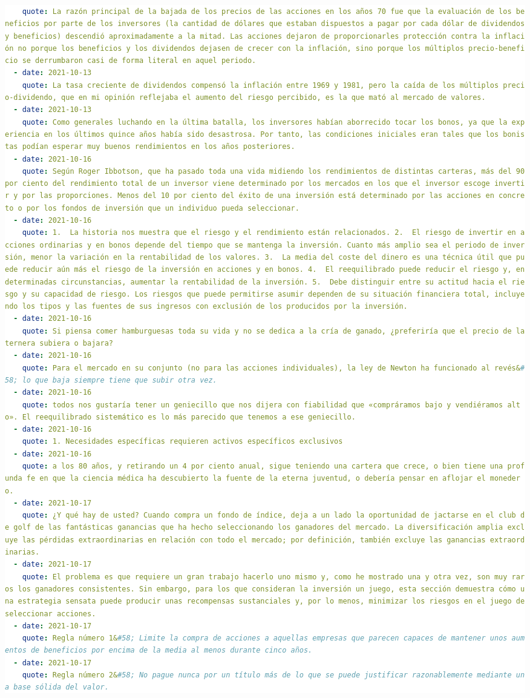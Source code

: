 ```yaml
    quote: La razón principal de la bajada de los precios de las acciones en los años 70 fue que la evaluación de los beneficios por parte de los inversores (la cantidad de dólares que estaban dispuestos a pagar por cada dólar de dividendos y beneficios) descendió aproximadamente a la mitad. Las acciones dejaron de proporcionarles protección contra la inflación no porque los beneficios y los dividendos dejasen de crecer con la inflación, sino porque los múltiplos precio-beneficio se derrumbaron casi de forma literal en aquel periodo.
  - date: 2021-10-13
    quote: La tasa creciente de dividendos compensó la inflación entre 1969 y 1981, pero la caída de los múltiplos precio-dividendo, que en mi opinión reflejaba el aumento del riesgo percibido, es la que mató al mercado de valores.
  - date: 2021-10-13
    quote: Como generales luchando en la última batalla, los inversores habían aborrecido tocar los bonos, ya que la experiencia en los últimos quince años había sido desastrosa. Por tanto, las condiciones iniciales eran tales que los bonistas podían esperar muy buenos rendimientos en los años posteriores.
  - date: 2021-10-16
    quote: Según Roger Ibbotson, que ha pasado toda una vida midiendo los rendimientos de distintas carteras, más del 90 por ciento del rendimiento total de un inversor viene determinado por los mercados en los que el inversor escoge invertir y por las proporciones. Menos del 10 por ciento del éxito de una inversión está determinado por las acciones en concreto o por los fondos de inversión que un individuo pueda seleccionar.
  - date: 2021-10-16
    quote: 1.  La historia nos muestra que el riesgo y el rendimiento están relacionados. 2.  El riesgo de invertir en acciones ordinarias y en bonos depende del tiempo que se mantenga la inversión. Cuanto más amplio sea el periodo de inversión, menor la variación en la rentabilidad de los valores. 3.  La media del coste del dinero es una técnica útil que puede reducir aún más el riesgo de la inversión en acciones y en bonos. 4.  El reequilibrado puede reducir el riesgo y, en determinadas circunstancias, aumentar la rentabilidad de la inversión. 5.  Debe distinguir entre su actitud hacia el riesgo y su capacidad de riesgo. Los riesgos que puede permitirse asumir dependen de su situación financiera total, incluyendo los tipos y las fuentes de sus ingresos con exclusión de los producidos por la inversión.
  - date: 2021-10-16
    quote: Si piensa comer hamburguesas toda su vida y no se dedica a la cría de ganado, ¿preferiría que el precio de la ternera subiera o bajara?
  - date: 2021-10-16
    quote: Para el mercado en su conjunto (no para las acciones individuales), la ley de Newton ha funcionado al revés&#58; lo que baja siempre tiene que subir otra vez.
  - date: 2021-10-16
    quote: todos nos gustaría tener un geniecillo que nos dijera con fiabilidad que «compráramos bajo y vendiéramos alto». El reequilibrado sistemático es lo más parecido que tenemos a ese geniecillo.
  - date: 2021-10-16
    quote: 1. Necesidades específicas requieren activos específicos exclusivos
  - date: 2021-10-16
    quote: a los 80 años, y retirando un 4 por ciento anual, sigue teniendo una cartera que crece, o bien tiene una profunda fe en que la ciencia médica ha descubierto la fuente de la eterna juventud, o debería pensar en aflojar el monedero.
  - date: 2021-10-17
    quote: ¿Y qué hay de usted? Cuando compra un fondo de índice, deja a un lado la oportunidad de jactarse en el club de golf de las fantásticas ganancias que ha hecho seleccionando los ganadores del mercado. La diversificación amplia excluye las pérdidas extraordinarias en relación con todo el mercado; por definición, también excluye las ganancias extraordinarias.
  - date: 2021-10-17
    quote: El problema es que requiere un gran trabajo hacerlo uno mismo y, como he mostrado una y otra vez, son muy raros los ganadores consistentes. Sin embargo, para los que consideran la inversión un juego, esta sección demuestra cómo una estrategia sensata puede producir unas recompensas sustanciales y, por lo menos, minimizar los riesgos en el juego de seleccionar acciones.
  - date: 2021-10-17
    quote: Regla número 1&#58; Limite la compra de acciones a aquellas empresas que parecen capaces de mantener unos aumentos de beneficios por encima de la media al menos durante cinco años.
  - date: 2021-10-17
    quote: Regla número 2&#58; No pague nunca por un título más de lo que se puede justificar razonablemente mediante una base sólida del valor.
```